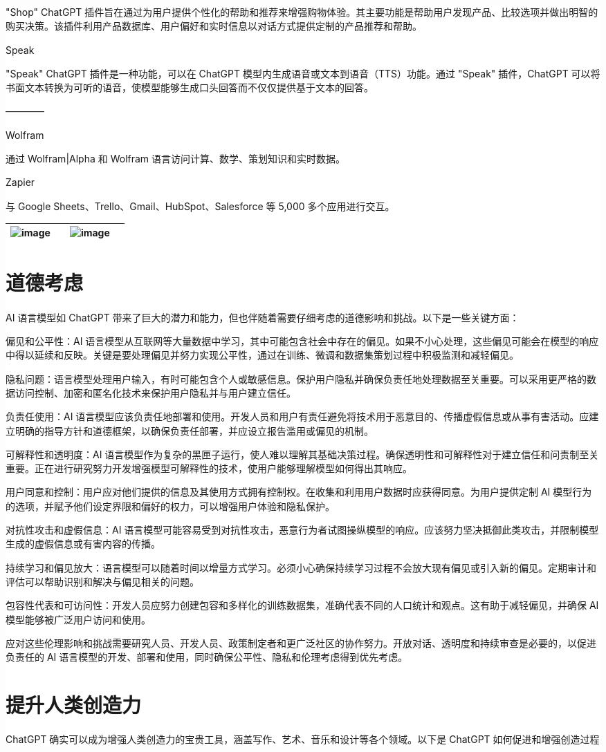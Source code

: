 "Shop" ChatGPT 插件旨在通过为用户提供个性化的帮助和推荐来增强购物体验。其主要功能是帮助用户发现产品、比较选项并做出明智的购买决策。该插件利用产品数据库、用户偏好和实时信息以对话方式提供定制的产品推荐和帮助。

Speak

"Speak" ChatGPT 插件是一种功能，可以在 ChatGPT 模型内生成语音或文本到语音（TTS）功能。通过 "Speak" 插件，ChatGPT 可以将书面文本转换为可听的语音，使模型能够生成口头回答而不仅仅提供基于文本的回答。

––––––––



Wolfram

通过 Wolfram|Alpha 和 Wolfram 语言访问计算、数学、策划知识和实时数据。

Zapier

与 Google Sheets、Trello、Gmail、HubSpot、Salesforce 等 5,000 多个应用进行交互。


| ![image](img/chapter_title_corner_decoration_left.png) |  | ![image](img/chapter_title_corner_decoration_right.png) |  |
| --- | --- | --- | --- |



# 道德考虑



AI 语言模型如 ChatGPT 带来了巨大的潜力和能力，但也伴随着需要仔细考虑的道德影响和挑战。以下是一些关键方面：

偏见和公平性：AI 语言模型从互联网等大量数据中学习，其中可能包含社会中存在的偏见。如果不小心处理，这些偏见可能会在模型的响应中得以延续和反映。关键是要处理偏见并努力实现公平性，通过在训练、微调和数据集策划过程中积极监测和减轻偏见。

隐私问题：语言模型处理用户输入，有时可能包含个人或敏感信息。保护用户隐私并确保负责任地处理数据至关重要。可以采用更严格的数据访问控制、加密和匿名化技术来保护用户隐私并与用户建立信任。

负责任使用：AI 语言模型应该负责任地部署和使用。开发人员和用户有责任避免将技术用于恶意目的、传播虚假信息或从事有害活动。应建立明确的指导方针和道德框架，以确保负责任部署，并应设立报告滥用或偏见的机制。

可解释性和透明度：AI 语言模型作为复杂的黑匣子运行，使人难以理解其基础决策过程。确保透明性和可解释性对于建立信任和问责制至关重要。正在进行研究努力开发增强模型可解释性的技术，使用户能够理解模型如何得出其响应。

用户同意和控制：用户应对他们提供的信息及其使用方式拥有控制权。在收集和利用用户数据时应获得同意。为用户提供定制 AI 模型行为的选项，并赋予他们设定界限和偏好的权力，可以增强用户体验和隐私保护。

对抗性攻击和虚假信息：AI 语言模型可能容易受到对抗性攻击，恶意行为者试图操纵模型的响应。应该努力坚决抵御此类攻击，并限制模型生成的虚假信息或有害内容的传播。

持续学习和偏见放大：语言模型可以随着时间以增量方式学习。必须小心确保持续学习过程不会放大现有偏见或引入新的偏见。定期审计和评估可以帮助识别和解决与偏见相关的问题。

包容性代表和可访问性：开发人员应努力创建包容和多样化的训练数据集，准确代表不同的人口统计和观点。这有助于减轻偏见，并确保 AI 模型能够被广泛用户访问和使用。

应对这些伦理影响和挑战需要研究人员、开发人员、政策制定者和更广泛社区的协作努力。开放对话、透明度和持续审查是必要的，以促进负责任的 AI 语言模型的开发、部署和使用，同时确保公平性、隐私和伦理考虑得到优先考虑。






# 提升人类创造力



ChatGPT 确实可以成为增强人类创造力的宝贵工具，涵盖写作、艺术、音乐和设计等各个领域。以下是 ChatGPT 如何促进和增强创造过程
